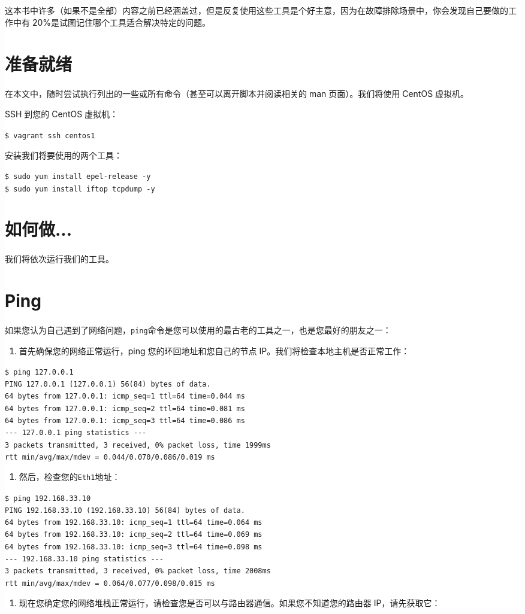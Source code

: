 这本书中许多（如果不是全部）内容之前已经涵盖过，但是反复使用这些工具是个好主意，因为在故障排除场景中，你会发现自己要做的工作中有 20%是试图记住哪个工具适合解决特定的问题。

# 准备就绪

在本文中，随时尝试执行列出的一些或所有命令（甚至可以离开脚本并阅读相关的 man 页面）。我们将使用 CentOS 虚拟机。

SSH 到您的 CentOS 虚拟机：

```
$ vagrant ssh centos1
```

安装我们将要使用的两个工具：

```
$ sudo yum install epel-release -y
$ sudo yum install iftop tcpdump -y
```

# 如何做...

我们将依次运行我们的工具。

# Ping

如果您认为自己遇到了网络问题，`ping`命令是您可以使用的最古老的工具之一，也是您最好的朋友之一：

1.  首先确保您的网络正常运行，ping 您的环回地址和您自己的节点 IP。我们将检查本地主机是否正常工作：

```
$ ping 127.0.0.1
PING 127.0.0.1 (127.0.0.1) 56(84) bytes of data.
64 bytes from 127.0.0.1: icmp_seq=1 ttl=64 time=0.044 ms
64 bytes from 127.0.0.1: icmp_seq=2 ttl=64 time=0.081 ms
64 bytes from 127.0.0.1: icmp_seq=3 ttl=64 time=0.086 ms
--- 127.0.0.1 ping statistics ---
3 packets transmitted, 3 received, 0% packet loss, time 1999ms
rtt min/avg/max/mdev = 0.044/0.070/0.086/0.019 ms
```

1.  然后，检查您的`Eth1`地址：

```
$ ping 192.168.33.10
PING 192.168.33.10 (192.168.33.10) 56(84) bytes of data.
64 bytes from 192.168.33.10: icmp_seq=1 ttl=64 time=0.064 ms
64 bytes from 192.168.33.10: icmp_seq=2 ttl=64 time=0.069 ms
64 bytes from 192.168.33.10: icmp_seq=3 ttl=64 time=0.098 ms
--- 192.168.33.10 ping statistics ---
3 packets transmitted, 3 received, 0% packet loss, time 2008ms
rtt min/avg/max/mdev = 0.064/0.077/0.098/0.015 ms
```

1.  现在您确定您的网络堆栈正常运行，请检查您是否可以与路由器通信。如果您不知道您的路由器 IP，请先获取它：
